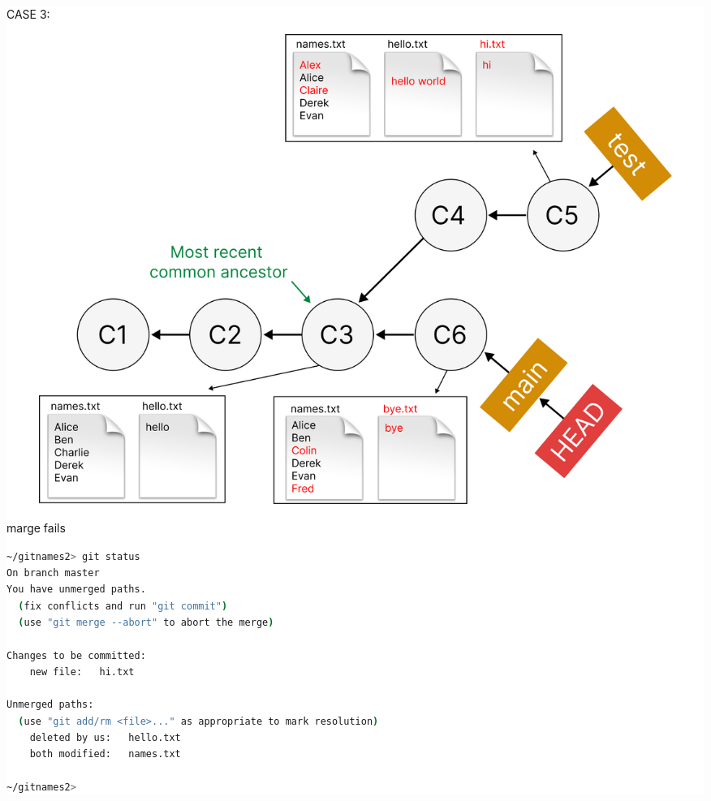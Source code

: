 









CASE 3:



<figure><img src="../../.gitbook/assets/Group 163 (1).png" alt=""><figcaption></figcaption></figure>

marge fails

```bash
~/gitnames2> git status
On branch master
You have unmerged paths.
  (fix conflicts and run "git commit")
  (use "git merge --abort" to abort the merge)

Changes to be committed:
	new file:   hi.txt

Unmerged paths:
  (use "git add/rm <file>..." as appropriate to mark resolution)
	deleted by us:   hello.txt
	both modified:   names.txt

~/gitnames2> 
```
